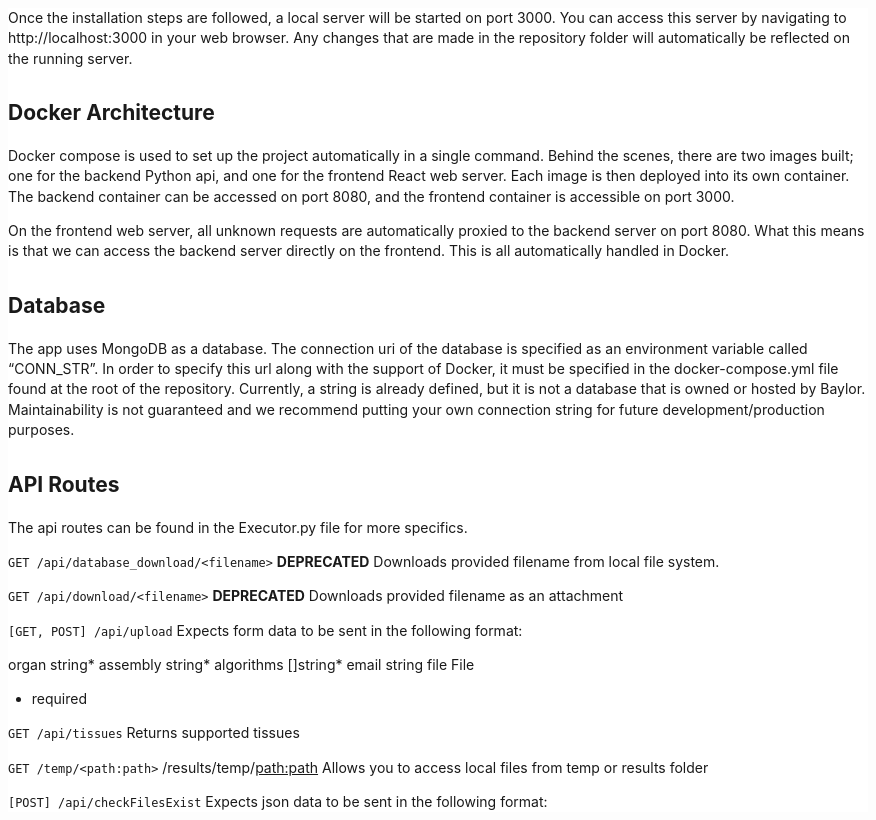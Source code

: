 Once the installation steps are followed, a local server will be started on port 3000. You can access this server by navigating to http://localhost:3000 in your web browser. Any changes that are made in the repository folder will automatically be reflected on the running server.

## Docker Architecture

Docker compose is used to set up the project automatically in a single command. Behind the scenes, there are two images built; one for the backend Python api, and one for the frontend React web server. Each image is then deployed into its own container. The backend container can be accessed on port 8080, and the frontend container is accessible on port 3000.

On the frontend web server, all unknown requests are automatically proxied to the backend server on port 8080. What this means is that we can access the backend server directly on the frontend. This is all automatically handled in Docker.

## Database

The app uses MongoDB as a database. The connection uri of the database is specified as an environment variable called “CONN_STR”. In order to specify this url along with the support of Docker, it must be specified in the docker-compose.yml file found at the root of the repository. Currently, a string is already defined, but it is not a database that is owned or hosted by Baylor. Maintainability is not guaranteed and we recommend putting your own connection string for future development/production purposes.

## API Routes

The api routes can be found in the Executor.py file for more specifics.

`GET /api/database_download/<filename>`
**DEPRECATED** Downloads provided filename from local file system.

`GET /api/download/<filename>`
**DEPRECATED** Downloads provided filename as an attachment

`[GET, POST] /api/upload`
Expects form data to be sent in the following format:

organ string*
assembly string*
algorithms []string\*
email string
file File

- required

`GET /api/tissues`
Returns supported tissues

`GET /temp/<path:path>`
/results/temp/<path:path>
Allows you to access local files from temp or results folder

`[POST] /api/checkFilesExist`
Expects json data to be sent in the following format:

